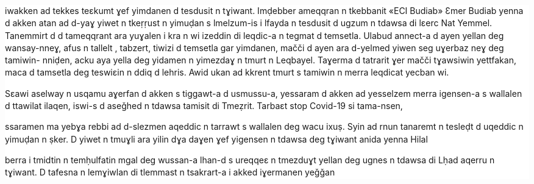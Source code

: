 iwakken  ad  tekkes  teɛkumt 
ɣef  yimdanen  d  tesdusit  n 
tɣiwant.  Imḍebber  ameqqran 
n  tkebbanit  «ECI  Budiab» 
Ɛmer  Budiab  yenna  d  akken 
atan ad d-yaɣ yiwet n tkeṛṛust 
n  yimuḍan  s  lmelzum-is  i 
lfayda  n  tesdusit  d  ugzum  n 
tdawsa  di  lɛerc  Nat  Yemmel. 
Tanemmirt 
d 
d 
tameqqrant ara yuɣalen i kra n 
wi izeddin di leqdic-a n tegmat 
d temsetla. Ulabud annect-a d 
ayen yellan deg wansay-nneɣ, 
afus n tallelt , tabzert, tiwizi d 
temsetla gar yimdanen, mačči 
d  ayen  ara  d-yelmed  yiwen 
seg uɣerbaz neɣ deg tamiwin-
nniḍen,  acku  aya  yella  deg 
yidamen n yimezdaɣ n tmurt n 
Leqbayel.  Taɣerma  d  tatrarit 
ɣer 
mačči 
tɣawsiwin  yettfakan,  maca  d 
tamsetla deg teswiɛin n ddiq d 
lehris.  Awid  ukan  ad  kkrent 
tmurt  s 
tamiwin  n 
merra 
leqdicat yecban wi.

Sɛawi  aselway  n  usqamu 
aɣerfan d akken s tiggawt-a d 
usmussu-a, yessaram d akken 
ad yesselzem merra igensen-a 
s  wallalen  d  ttawilat  ilaqen, 
iswi-s  d  aseǧhed  n  tdawsa 
tamisit  di  Tmeẓrit.  Tarbaɛt 
stop  Covid-19  si  tama-nsen, 

ssaramen  ma  yebɣa  rebbi  ad 
d-slezmen aqeddic n tarrawt s 
wallalen deg wacu ixuṣ. Syin 
ad  rnun  tanaremt  n  tesleḍt  d 
uqeddic  n  yimuḍan  n  ṣker.  D 
yiwet  n  tmuɣli  ara  yilin  dɣa 
daɣen  ɣef  yigensen  n  tdawsa 
deg tɣiwant anida yenna Hilal 

berra  i  tmidtin  n  temḥulfatin 
mgal 
deg 
wussan-a  lhan-d  s  ureqqeɛ  n 
tmezduɣt  yellan  deg  ugnes  n 
tdawsa  di  Lḥad  aqerru  n 
tɣiwant. D tafesna n lemɣiwlan 
di  tlemmast  n  tsakrart-a  i 
akked 
iɣermanen 
yeǧǧan 
